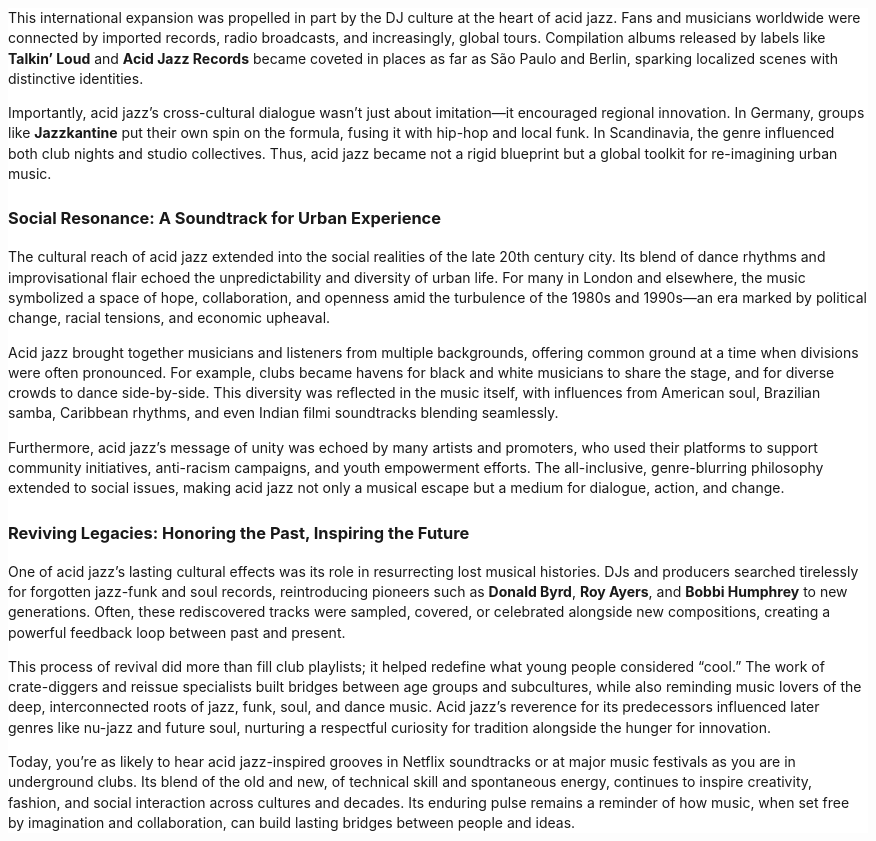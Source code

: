 This international expansion was propelled in part by the DJ culture at the heart of acid jazz. Fans
and musicians worldwide were connected by imported records, radio broadcasts, and increasingly,
global tours. Compilation albums released by labels like **Talkin’ Loud** and **Acid Jazz Records**
became coveted in places as far as São Paulo and Berlin, sparking localized scenes with distinctive
identities.

Importantly, acid jazz’s cross-cultural dialogue wasn’t just about imitation—it encouraged regional
innovation. In Germany, groups like **Jazzkantine** put their own spin on the formula, fusing it
with hip-hop and local funk. In Scandinavia, the genre influenced both club nights and studio
collectives. Thus, acid jazz became not a rigid blueprint but a global toolkit for re-imagining
urban music.

### Social Resonance: A Soundtrack for Urban Experience

The cultural reach of acid jazz extended into the social realities of the late 20th century city.
Its blend of dance rhythms and improvisational flair echoed the unpredictability and diversity of
urban life. For many in London and elsewhere, the music symbolized a space of hope, collaboration,
and openness amid the turbulence of the 1980s and 1990s—an era marked by political change, racial
tensions, and economic upheaval.

Acid jazz brought together musicians and listeners from multiple backgrounds, offering common ground
at a time when divisions were often pronounced. For example, clubs became havens for black and white
musicians to share the stage, and for diverse crowds to dance side-by-side. This diversity was
reflected in the music itself, with influences from American soul, Brazilian samba, Caribbean
rhythms, and even Indian filmi soundtracks blending seamlessly.

Furthermore, acid jazz’s message of unity was echoed by many artists and promoters, who used their
platforms to support community initiatives, anti-racism campaigns, and youth empowerment efforts.
The all-inclusive, genre-blurring philosophy extended to social issues, making acid jazz not only a
musical escape but a medium for dialogue, action, and change.

### Reviving Legacies: Honoring the Past, Inspiring the Future

One of acid jazz’s lasting cultural effects was its role in resurrecting lost musical histories. DJs
and producers searched tirelessly for forgotten jazz-funk and soul records, reintroducing pioneers
such as **Donald Byrd**, **Roy Ayers**, and **Bobbi Humphrey** to new generations. Often, these
rediscovered tracks were sampled, covered, or celebrated alongside new compositions, creating a
powerful feedback loop between past and present.

This process of revival did more than fill club playlists; it helped redefine what young people
considered “cool.” The work of crate-diggers and reissue specialists built bridges between age
groups and subcultures, while also reminding music lovers of the deep, interconnected roots of jazz,
funk, soul, and dance music. Acid jazz’s reverence for its predecessors influenced later genres like
nu-jazz and future soul, nurturing a respectful curiosity for tradition alongside the hunger for
innovation.

Today, you’re as likely to hear acid jazz-inspired grooves in Netflix soundtracks or at major music
festivals as you are in underground clubs. Its blend of the old and new, of technical skill and
spontaneous energy, continues to inspire creativity, fashion, and social interaction across cultures
and decades. Its enduring pulse remains a reminder of how music, when set free by imagination and
collaboration, can build lasting bridges between people and ideas.
